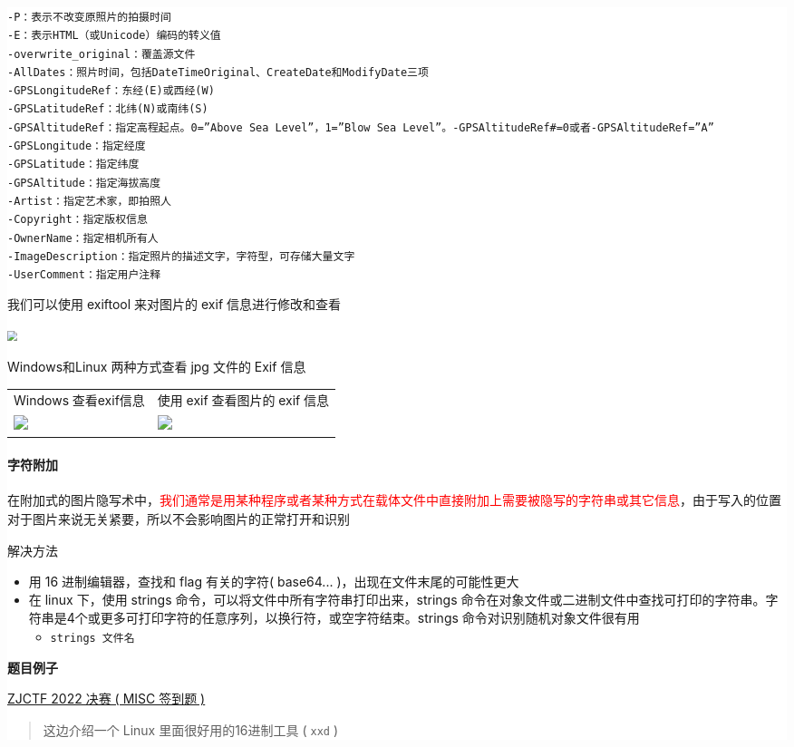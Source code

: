 ```
-P：表示不改变原照片的拍摄时间
-E：表示HTML（或Unicode）编码的转义值
-overwrite_original：覆盖源文件
-AllDates：照片时间，包括DateTimeOriginal、CreateDate和ModifyDate三项
-GPSLongitudeRef：东经(E)或西经(W)
-GPSLatitudeRef：北纬(N)或南纬(S)
-GPSAltitudeRef：指定高程起点。0=”Above Sea Level”，1=”Blow Sea Level”。-GPSAltitudeRef#=0或者-GPSAltitudeRef=”A”
-GPSLongitude：指定经度
-GPSLatitude：指定纬度
-GPSAltitude：指定海拔高度
-Artist：指定艺术家，即拍照人
-Copyright：指定版权信息
-OwnerName：指定相机所有人
-ImageDescription：指定照片的描述文字，字符型，可存储大量文字
-UserComment：指定用户注释
```

我们可以使用 exiftool 来对图片的 exif 信息进行修改和查看

<img src="https://zhouhao-blog.oss-cn-shanghai.aliyuncs.com/blog/Misc/Note/image_misc.assets/2022-09-25_17-55.png" style="zoom: 67%;" />

Windows和Linux 两种方式查看 jpg 文件的 Exif 信息

<table><tr>
    <td>Windows 查看exif信息</td>
    <td>使用 exif 查看图片的 exif 信息</td>
  </tr>
  <tr>
    <td><img src='https://zhouhao-blog.oss-cn-shanghai.aliyuncs.com/blog/Misc/Note/image_misc.assets/2022-09-25_18-00.png' width='260px'></td>
    <td><img src='https://zhouhao-blog.oss-cn-shanghai.aliyuncs.com/blog/Misc/Note/image_misc.assets/2022-09-25_17-56.png' width='400px'></td>
  </tr></table>




#### 字符附加

​    在附加式的图片隐写术中，<font color='red' face=Monaco >我们通常是用某种程序或者某种方式在载体文件中直接附加上需要被隐写的字符串或其它信息</font>，由于写入的位置对于图片来说无关紧要，所以不会影响图片的正常打开和识别

解决方法
+ 用 16 进制编辑器，查找和 flag 有关的字符( base64... )，出现在文件末尾的可能性更大
+ 在 linux 下，使用 strings 命令，可以将文件中所有字符串打印出来，strings 命令在对象文件或二进制文件中查找可打印的字符串。字符串是4个或更多可打印字符的任意序列，以换行符，或空字符结束。strings 命令对识别随机对象文件很有用   
  + `strings 文件名`


**题目例子**

[ZJCTF 2022 决赛 ( MISC 签到题 )](https://zhouhao-blog.oss-cn-shanghai.aliyuncs.com/blog/Misc/Note/image_misc.assets/91.jpg)

> 这边介绍一个 Linux 里面很好用的16进制工具 ( `xxd` )
